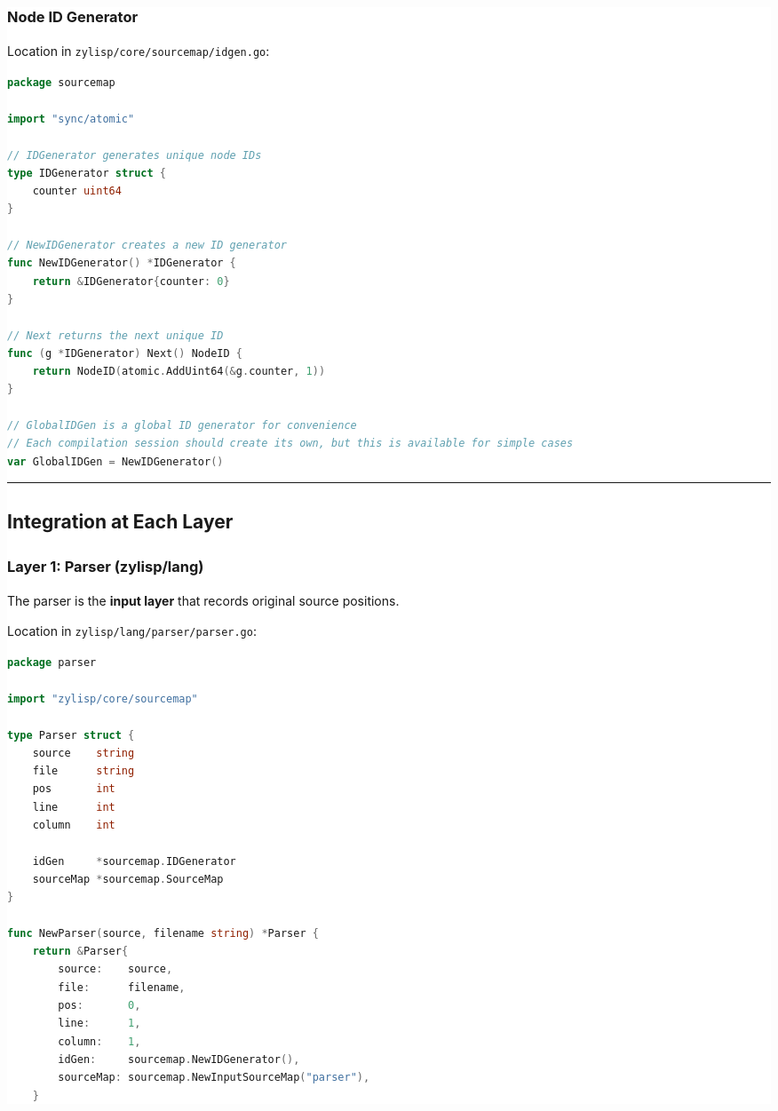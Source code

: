 ### Node ID Generator

Location in `zylisp/core/sourcemap/idgen.go`:

```go
package sourcemap

import "sync/atomic"

// IDGenerator generates unique node IDs
type IDGenerator struct {
    counter uint64
}

// NewIDGenerator creates a new ID generator
func NewIDGenerator() *IDGenerator {
    return &IDGenerator{counter: 0}
}

// Next returns the next unique ID
func (g *IDGenerator) Next() NodeID {
    return NodeID(atomic.AddUint64(&g.counter, 1))
}

// GlobalIDGen is a global ID generator for convenience
// Each compilation session should create its own, but this is available for simple cases
var GlobalIDGen = NewIDGenerator()
```

---

## Integration at Each Layer

### Layer 1: Parser (zylisp/lang)

The parser is the **input layer** that records original source positions.

Location in `zylisp/lang/parser/parser.go`:

```go
package parser

import "zylisp/core/sourcemap"

type Parser struct {
    source    string
    file      string
    pos       int
    line      int
    column    int
    
    idGen     *sourcemap.IDGenerator
    sourceMap *sourcemap.SourceMap
}

func NewParser(source, filename string) *Parser {
    return &Parser{
        source:    source,
        file:      filename,
        pos:       0,
        line:      1,
        column:    1,
        idGen:     sourcemap.NewIDGenerator(),
        sourceMap: sourcemap.NewInputSourceMap("parser"),
    }
```
